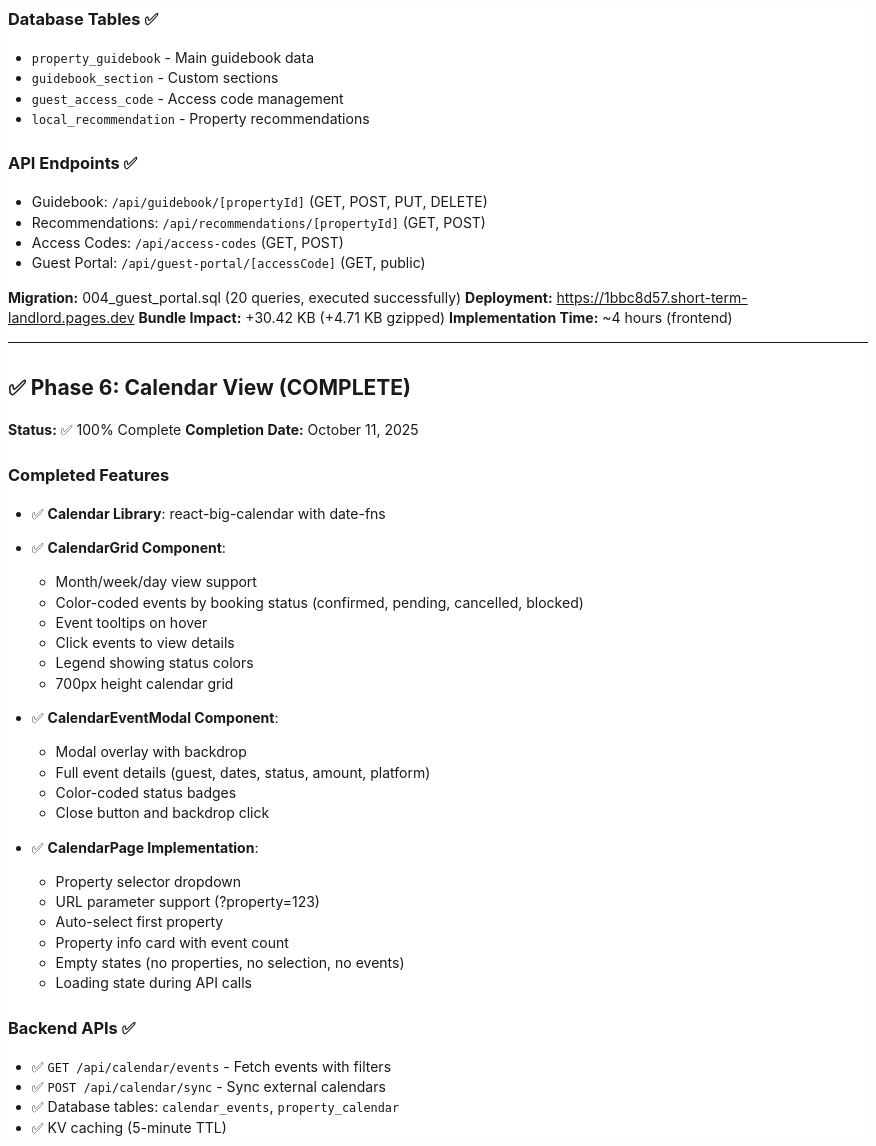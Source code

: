 ### Database Tables ✅
- `property_guidebook` - Main guidebook data
- `guidebook_section` - Custom sections
- `guest_access_code` - Access code management
- `local_recommendation` - Property recommendations

### API Endpoints ✅
- Guidebook: `/api/guidebook/[propertyId]` (GET, POST, PUT, DELETE)
- Recommendations: `/api/recommendations/[propertyId]` (GET, POST)
- Access Codes: `/api/access-codes` (GET, POST)
- Guest Portal: `/api/guest-portal/[accessCode]` (GET, public)

**Migration:** 004_guest_portal.sql (20 queries, executed successfully)
**Deployment:** https://1bbc8d57.short-term-landlord.pages.dev
**Bundle Impact:** +30.42 KB (+4.71 KB gzipped)
**Implementation Time:** ~4 hours (frontend)

---

## ✅ Phase 6: Calendar View (COMPLETE)

**Status:** ✅ 100% Complete
**Completion Date:** October 11, 2025

### Completed Features
- ✅ **Calendar Library**: react-big-calendar with date-fns
- ✅ **CalendarGrid Component**:
  - Month/week/day view support
  - Color-coded events by booking status (confirmed, pending, cancelled, blocked)
  - Event tooltips on hover
  - Click events to view details
  - Legend showing status colors
  - 700px height calendar grid

- ✅ **CalendarEventModal Component**:
  - Modal overlay with backdrop
  - Full event details (guest, dates, status, amount, platform)
  - Color-coded status badges
  - Close button and backdrop click

- ✅ **CalendarPage Implementation**:
  - Property selector dropdown
  - URL parameter support (?property=123)
  - Auto-select first property
  - Property info card with event count
  - Empty states (no properties, no selection, no events)
  - Loading state during API calls

### Backend APIs ✅
- ✅ `GET /api/calendar/events` - Fetch events with filters
- ✅ `POST /api/calendar/sync` - Sync external calendars
- ✅ Database tables: `calendar_events`, `property_calendar`
- ✅ KV caching (5-minute TTL)
